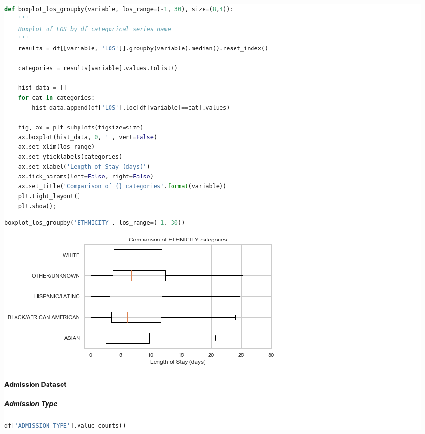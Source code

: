 ```python
def boxplot_los_groupby(variable, los_range=(-1, 30), size=(8,4)):
    ''' 
    Boxplot of LOS by df categorical series name 
    '''
    results = df[[variable, 'LOS']].groupby(variable).median().reset_index()

    categories = results[variable].values.tolist()

    hist_data = []
    for cat in categories:
        hist_data.append(df['LOS'].loc[df[variable]==cat].values)

    fig, ax = plt.subplots(figsize=size)
    ax.boxplot(hist_data, 0, '', vert=False)
    ax.set_xlim(los_range)
    ax.set_yticklabels(categories)
    ax.set_xlabel('Length of Stay (days)')
    ax.tick_params(left=False, right=False) 
    ax.set_title('Comparison of {} categories'.format(variable))
    plt.tight_layout()
    plt.show();


```


```python
boxplot_los_groupby('ETHNICITY', los_range=(-1, 30))
```


![png](Images/output_22_2.png)

#### Admission Dataset

##### Admission Type


```python
df['ADMISSION_TYPE'].value_counts()
```
